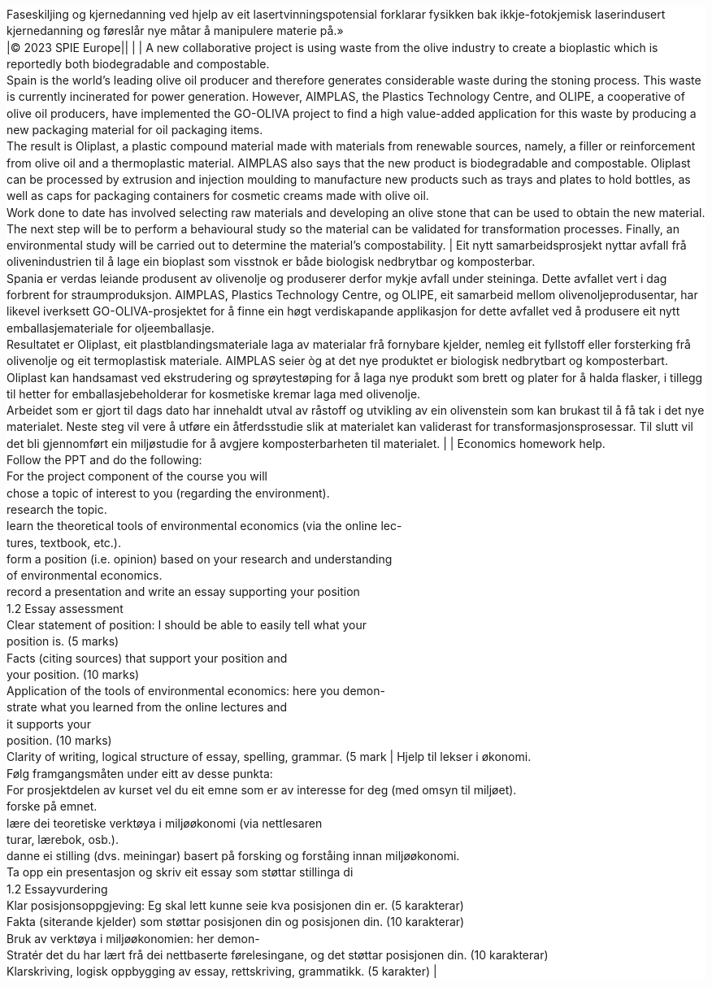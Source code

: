 Faseskiljing og kjernedanning ved hjelp av eit lasertvinningspotensial forklarar fysikken bak ikkje-fotokjemisk laserindusert kjernedanning og føreslår nye måtar å manipulere materie på.»<br/>|© 2023 SPIE Europe|| |
| A new collaborative project is using waste from the olive industry to create a bioplastic which is reportedly both biodegradable and compostable.<br/>Spain is the world’s leading olive oil producer and therefore generates considerable waste during the stoning process. This waste is currently incinerated for power generation. However, AIMPLAS, the Plastics Technology Centre, and OLIPE, a cooperative of olive oil producers, have implemented the GO-OLIVA project to find a high value-added application for this waste by producing a new packaging material for oil packaging items.<br/>The result is Oliplast, a plastic compound material made with materials from renewable sources, namely, a filler or reinforcement from olive oil and a thermoplastic material. AIMPLAS also says that the new product is biodegradable and compostable. Oliplast can be processed by extrusion and injection moulding to manufacture new products such as trays and plates to hold bottles, as well as caps for packaging containers for cosmetic creams made with olive oil.<br/>Work done to date has involved selecting raw materials and developing an olive stone that can be used to obtain the new material. The next step will be to perform a behavioural study so the material can be validated for transformation processes. Finally, an environmental study will be carried out to determine the material’s compostability. | Eit nytt samarbeidsprosjekt nyttar avfall frå olivenindustrien til å lage ein bioplast som visstnok er både biologisk nedbrytbar og komposterbar.<br/>Spania er verdas leiande produsent av olivenolje og produserer derfor mykje avfall under steininga. Dette avfallet vert i dag forbrent for straumproduksjon. AIMPLAS, Plastics Technology Centre, og OLIPE, eit samarbeid mellom olivenoljeprodusentar, har likevel iverksett GO-OLIVA-prosjektet for å finne ein høgt verdiskapande applikasjon for dette avfallet ved å produsere eit nytt emballasjemateriale for oljeemballasje.<br/>Resultatet er Oliplast, eit plastblandingsmateriale laga av materialar frå fornybare kjelder, nemleg eit fyllstoff eller forsterking frå olivenolje og eit termoplastisk materiale. AIMPLAS seier òg at det nye produktet er biologisk nedbrytbart og komposterbart. Oliplast kan handsamast ved ekstrudering og sprøytestøping for å laga nye produkt som brett og plater for å halda flasker, i tillegg til hetter for emballasjebeholderar for kosmetiske kremar laga med olivenolje.<br/>Arbeidet som er gjort til dags dato har innehaldt utval av råstoff og utvikling av ein olivenstein som kan brukast til å få tak i det nye materialet. Neste steg vil vere å utføre ein åtferdsstudie slik at materialet kan validerast for transformasjonsprosessar. Til slutt vil det bli gjennomført ein miljøstudie for å avgjere komposterbarheten til materialet. |
| Economics homework help.<br/>Follow the PPT and do the following:<br/>For the project component of the course you will<br/>chose a topic of interest to you (regarding the environment).<br/>research the topic.<br/>learn the theoretical tools of environmental economics (via the online lec-<br/>tures, textbook, etc.).<br/>form a position (i.e. opinion) based on your research and understanding<br/>of environmental economics.<br/>record a presentation and write an essay supporting your position<br/>1.2 Essay assessment<br/>Clear statement of position: I should be able to easily tell what your<br/>position is. (5 marks)<br/>Facts (citing sources) that support your position and<br/>your position. (10 marks)<br/>Application of the tools of environmental economics: here you demon-<br/>strate what you learned from the online lectures and<br/>it supports your<br/>position. (10 marks)<br/>Clarity of writing, logical structure of essay, spelling, grammar. (5 mark | Hjelp til lekser i økonomi.<br/>Følg framgangsmåten under eitt av desse punkta:<br/>For prosjektdelen av kurset vel du eit emne som er av interesse for deg (med omsyn til miljøet).<br/>forske på emnet.<br/>lære dei teoretiske verktøya i miljøøkonomi (via nettlesaren<br/>turar, lærebok, osb.).<br/>danne ei stilling (dvs. meiningar) basert på forsking og forståing innan miljøøkonomi.<br/>Ta opp ein presentasjon og skriv eit essay som støttar stillinga di<br/>1.2 Essayvurdering<br/>Klar posisjonsoppgjeving: Eg skal lett kunne seie kva posisjonen din er. (5 karakterar)<br/>Fakta (siterande kjelder) som støttar posisjonen din og posisjonen din. (10 karakterar)<br/>Bruk av verktøya i miljøøkonomien: her demon-<br/>Stratér det du har lært frå dei nettbaserte førelesingane, og det støttar posisjonen din. (10 karakterar)<br/>Klarskriving, logisk oppbygging av essay, rettskriving, grammatikk. (5 karakter) |